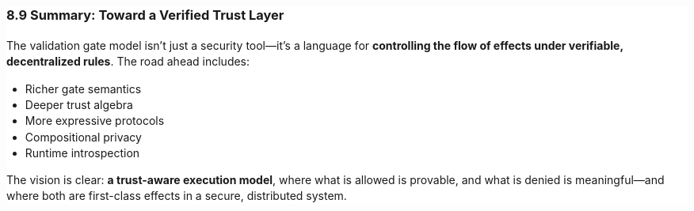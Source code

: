 ### **8.9 Summary: Toward a Verified Trust Layer**

The validation gate model isn’t just a security tool—it’s a language for **controlling the flow of effects under verifiable, decentralized rules**. The road ahead includes:
- Richer gate semantics
- Deeper trust algebra
- More expressive protocols
- Compositional privacy
- Runtime introspection

The vision is clear: **a trust-aware execution model**, where what is allowed is provable, and what is denied is meaningful—and where both are first-class effects in a secure, distributed system.